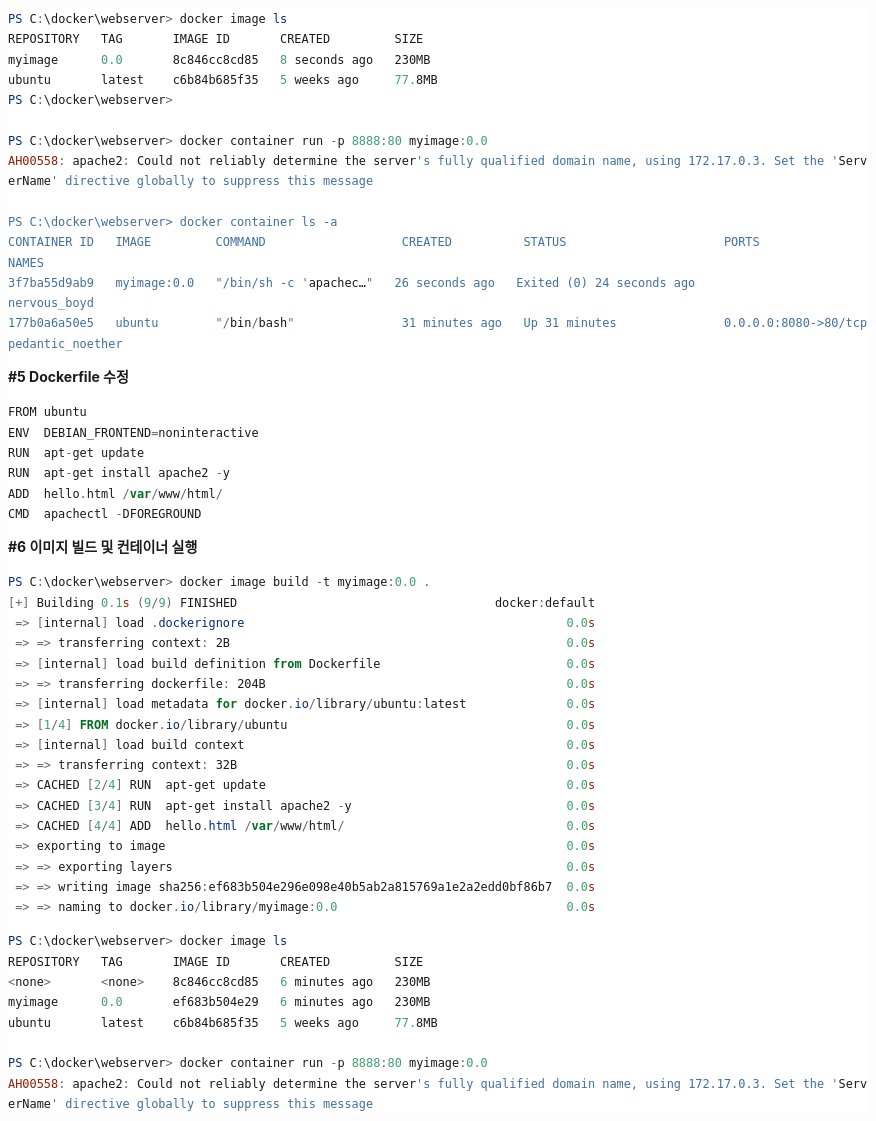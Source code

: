 ```powershell
PS C:\docker\webserver> docker image ls
REPOSITORY   TAG       IMAGE ID       CREATED         SIZE
myimage      0.0       8c846cc8cd85   8 seconds ago   230MB
ubuntu       latest    c6b84b685f35   5 weeks ago     77.8MB
PS C:\docker\webserver>

PS C:\docker\webserver> docker container run -p 8888:80 myimage:0.0
AH00558: apache2: Could not reliably determine the server's fully qualified domain name, using 172.17.0.3. Set the 'ServerName' directive globally to suppress this message

PS C:\docker\webserver> docker container ls -a
CONTAINER ID   IMAGE         COMMAND                   CREATED          STATUS                      PORTS                  NAMES
3f7ba55d9ab9   myimage:0.0   "/bin/sh -c 'apachec…"   26 seconds ago   Exited (0) 24 seconds ago                          nervous_boyd
177b0a6a50e5   ubuntu        "/bin/bash"               31 minutes ago   Up 31 minutes               0.0.0.0:8080->80/tcp   pedantic_noether
```

****#5 Dockerfile 수정****

```go
FROM ubuntu
ENV  DEBIAN_FRONTEND=noninteractive
RUN  apt-get update
RUN  apt-get install apache2 -y
ADD  hello.html /var/www/html/
CMD  apachectl -DFOREGROUND
```

****#6 이미지 빌드 및 컨테이너 실행****

```powershell
PS C:\docker\webserver> docker image build -t myimage:0.0 .
[+] Building 0.1s (9/9) FINISHED                                    docker:default
 => [internal] load .dockerignore                                             0.0s
 => => transferring context: 2B                                               0.0s
 => [internal] load build definition from Dockerfile                          0.0s
 => => transferring dockerfile: 204B                                          0.0s
 => [internal] load metadata for docker.io/library/ubuntu:latest              0.0s
 => [1/4] FROM docker.io/library/ubuntu                                       0.0s
 => [internal] load build context                                             0.0s
 => => transferring context: 32B                                              0.0s
 => CACHED [2/4] RUN  apt-get update                                          0.0s
 => CACHED [3/4] RUN  apt-get install apache2 -y                              0.0s
 => CACHED [4/4] ADD  hello.html /var/www/html/                               0.0s
 => exporting to image                                                        0.0s
 => => exporting layers                                                       0.0s
 => => writing image sha256:ef683b504e296e098e40b5ab2a815769a1e2a2edd0bf86b7  0.0s
 => => naming to docker.io/library/myimage:0.0                                0.0s
```

```powershell
PS C:\docker\webserver> docker image ls
REPOSITORY   TAG       IMAGE ID       CREATED         SIZE
<none>       <none>    8c846cc8cd85   6 minutes ago   230MB
myimage      0.0       ef683b504e29   6 minutes ago   230MB
ubuntu       latest    c6b84b685f35   5 weeks ago     77.8MB

PS C:\docker\webserver> docker container run -p 8888:80 myimage:0.0
AH00558: apache2: Could not reliably determine the server's fully qualified domain name, using 172.17.0.3. Set the 'ServerName' directive globally to suppress this message
```

